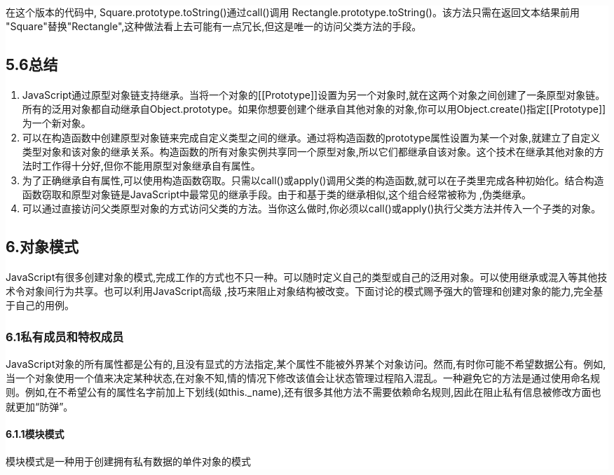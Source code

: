 在这个版本的代码中, Square.prototype.toString()通过call()调用 Rectangle.prototype.toString()。该方法只需在返回文本结果前用 "Square"替换"Rectangle",这种做法看上去可能有一点冗长,但这是唯一的访问父类方法的手段。

## 5.6总结

1. JavaScript通过原型对象链支持继承。当将一个对象的[[Prototype]]设置为另一个对象时,就在这两个对象之间创建了一条原型对象链。所有的泛用对象都自动继承自Object.prototype。如果你想要创建个继承自其他对象的对象,你可以用Object.create()指定[[Prototype]]为一个新对象。
2. 可以在构造函数中创建原型对象链来完成自定义类型之间的继承。通过将构造函数的prototype属性设置为某一个对象,就建立了自定义类型对象和该对象的继承关系。构造函数的所有对象实例共享同一个原型对象,所以它们都继承自该对象。这个技术在继承其他对象的方法时工作得十分好,但你不能用原型对象继承自有属性。
3. 为了正确继承自有属性,可以使用构造函数窃取。只需以call()或apply()调用父类的构造函数,就可以在子类里完成各种初始化。结合构造函数窃取和原型对象链是JavaScript中最常见的继承手段。由于和基于类的继承相似,这个组合经常被称为 ,伪类继承。
4. 可以通过直接访问父类原型对象的方式访问父类的方法。当你这么做时,你必须以call()或apply()执行父类方法并传入一个子类的对象。

## 6.对象模式

JavaScript有很多创建对象的模式,完成工作的方式也不只一种。可以随时定义自己的类型或自己的泛用对象。可以使用继承或混入等其他技术令对象间行为共享。也可以利用JavaScript高级 ,技巧来阻止对象结构被改变。下面讨论的模式赐予强大的管理和创建对象的能力,完全基于自己的用例。

### 6.1私有成员和特权成员

JavaScript对象的所有属性都是公有的,且没有显式的方法指定,某个属性不能被外界某个对象访问。然而,有时你可能不希望数据公有。例如,当一个对象使用一个值来决定某种状态,在对象不知,情的情况下修改该值会让状态管理过程陷入混乱。一种避免它的方法是通过使用命名规则。例如,在不希望公有的属性名字前加上下划线(如this._name),还有很多其他方法不需要依赖命名规则,因此在阻止私有信息被修改方面也就更加“防弹”。

#### 6.1.1模块模式

模块模式是一种用于创建拥有私有数据的单件对象的模式

